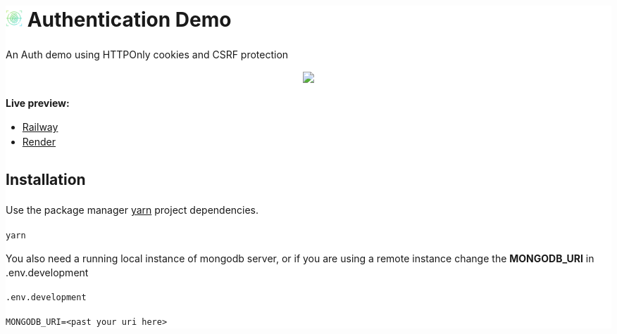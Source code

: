 # <img src="./packages/client/public/logo512.png" width="24"/> Authentication Demo

An Auth demo using HTTPOnly cookies and CSRF protection

<p align="center">
    <img src="https://riyadh-dev.github.io/portfolio-website-react/images/authentication-demo/2.png" width="90%"/>
<p>

**Live preview:**

- [Railway](https://authentication-demo.up.railway.app)
- [Render](https://authentication-demo-jqhr.onrender.com)

## Installation

Use the package manager [yarn](https://classic.yarnpkg.com/en/docs/install#windows-stable) project dependencies.

```bash
yarn
```

You also need a running local instance of mongodb server, or if you are using a remote instance change the **MONGODB_URI** in .env.development

`.env.development`

```.env
MONGODB_URI=<past your uri here>
```
